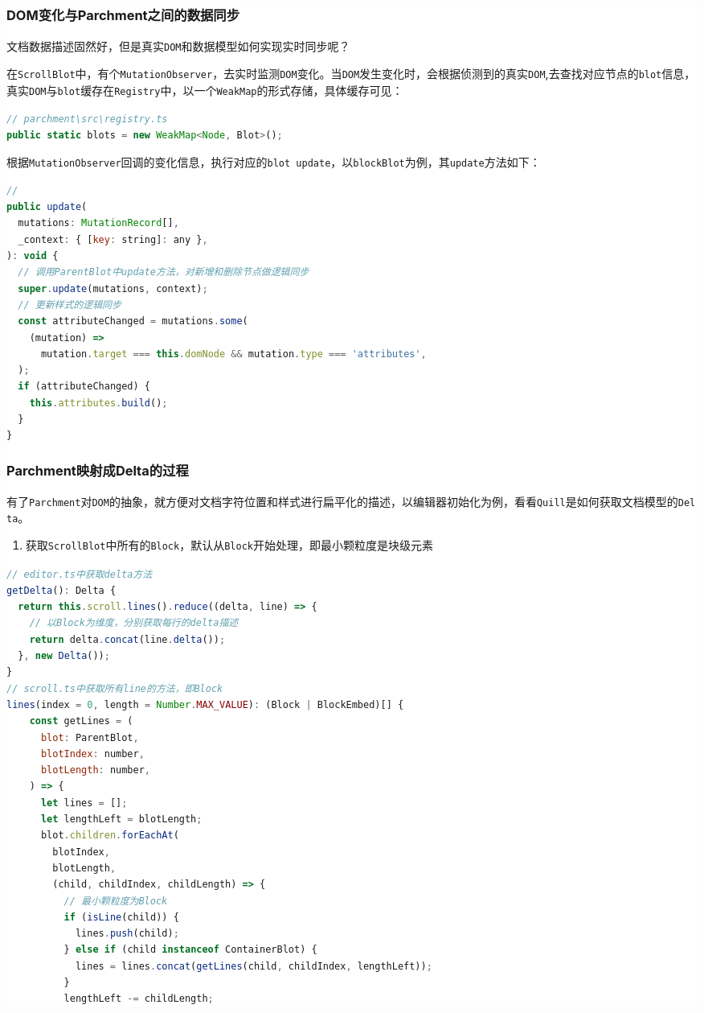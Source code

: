 ### DOM变化与Parchment之间的数据同步

文档数据描述固然好，但是真实`DOM`和数据模型如何实现实时同步呢？
  
在`ScrollBlot`中，有个`MutationObserver`，去实时监测`DOM`变化。当`DOM`发生变化时，会根据侦测到的真实`DOM`,去查找对应节点的`blot`信息，真实`DOM`与`blot`缓存在`Registry`中，以一个`WeakMap`的形式存储，具体缓存可见：

```javascript
// parchment\src\registry.ts
public static blots = new WeakMap<Node, Blot>();
```

根据`MutationObserver`回调的变化信息，执行对应的`blot update`，以`blockBlot`为例，其`update`方法如下：

```javascript
// 
public update(
  mutations: MutationRecord[],
  _context: { [key: string]: any },
): void {
  // 调用ParentBlot中update方法，对新增和删除节点做逻辑同步
  super.update(mutations, context);
  // 更新样式的逻辑同步
  const attributeChanged = mutations.some(
    (mutation) =>
      mutation.target === this.domNode && mutation.type === 'attributes',
  );
  if (attributeChanged) {
    this.attributes.build();
  }
}
```

### Parchment映射成Delta的过程

有了`Parchment`对`DOM`的抽象，就方便对文档字符位置和样式进行扁平化的描述，以编辑器初始化为例，看看`Quill`是如何获取文档模型的`Delta`。

1. 获取`ScrollBlot`中所有的`Block`，默认从`Block`开始处理，即最小颗粒度是块级元素

```javascript
// editor.ts中获取delta方法
getDelta(): Delta {
  return this.scroll.lines().reduce((delta, line) => {
    // 以Block为维度，分别获取每行的delta描述
    return delta.concat(line.delta());
  }, new Delta());
}
// scroll.ts中获取所有line的方法，即Block
lines(index = 0, length = Number.MAX_VALUE): (Block | BlockEmbed)[] {
    const getLines = (
      blot: ParentBlot,
      blotIndex: number,
      blotLength: number,
    ) => {
      let lines = [];
      let lengthLeft = blotLength;
      blot.children.forEachAt(
        blotIndex,
        blotLength,
        (child, childIndex, childLength) => {
          // 最小颗粒度为Block
          if (isLine(child)) {
            lines.push(child);
          } else if (child instanceof ContainerBlot) {
            lines = lines.concat(getLines(child, childIndex, lengthLeft));
          }
          lengthLeft -= childLength;
```